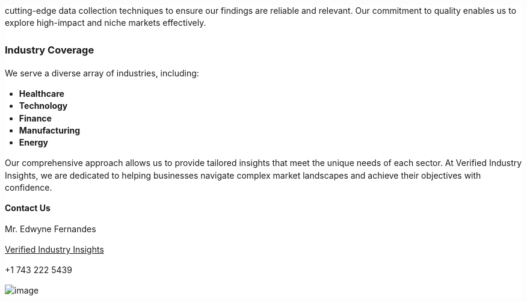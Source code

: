cutting-edge data collection techniques to ensure our findings are reliable and relevant. Our commitment to quality enables us to explore high-impact and niche markets effectively.</p><h3>Industry Coverage</h3><p>We serve a diverse array of industries, including:</p><ul><li><strong>Healthcare</strong></li><li><strong>Technology</strong></li><li><strong>Finance</strong></li><li><strong>Manufacturing</strong></li><li><strong>Energy</strong></li></ul><p>Our comprehensive approach allows us to provide tailored insights that meet the unique needs of each sector. At Verified Industry Insights, we are dedicated to helping businesses navigate complex market landscapes and achieve their objectives with confidence.</p><p><strong>Contact Us</strong></p><p>Mr. Edwyne Fernandes</p><p><a href="https://www.verifiedindustryinsights.com/">Verified Industry Insights</a></p><p>+1 743 222 5439</p>
![image](https://github.com/user-attachments/assets/c88122e2-b8cb-4299-85fe-7e087d4dfe9b)

